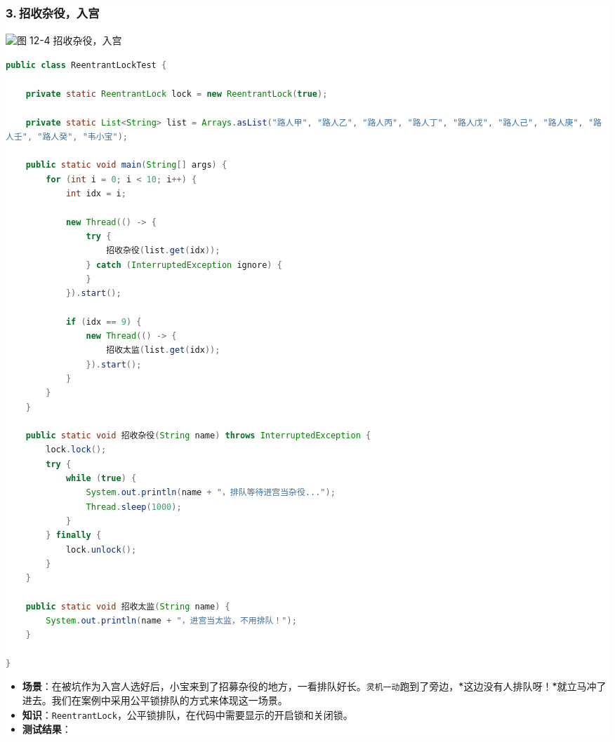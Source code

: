 ### 3. 招收杂役，入宫

![图 12-4 招收杂役，入宫](https://bugstack.cn/assets/images/2020/all-12-4.png)

```java
public class ReentrantLockTest {

    private static ReentrantLock lock = new ReentrantLock(true);

    private static List<String> list = Arrays.asList("路人甲", "路人乙", "路人丙", "路人丁", "路人戊", "路人己", "路人庚", "路人壬", "路人癸", "韦小宝");

    public static void main(String[] args) {
        for (int i = 0; i < 10; i++) {
            int idx = i;

            new Thread(() -> {
                try {
                    招收杂役(list.get(idx));
                } catch (InterruptedException ignore) {
                }
            }).start();

            if (idx == 9) {
                new Thread(() -> {
                    招收太监(list.get(idx));
                }).start();
            }
        }
    }

    public static void 招收杂役(String name) throws InterruptedException {
        lock.lock();
        try {
            while (true) {
                System.out.println(name + "，排队等待进宫当杂役...");
                Thread.sleep(1000);
            }
        } finally {
            lock.unlock();
        }
    }

    public static void 招收太监(String name) {
        System.out.println(name + "，进宫当太监，不用排队！");
    }

}
```

- **场景**：在被坑作为入宫人选好后，小宝来到了招募杂役的地方，一看排队好长。`灵机一动`跑到了旁边，*这边没有人排队呀！*就立马冲了进去。我们在案例中采用公平锁排队的方式来体现这一场景。
- **知识**：`ReentrantLock`，公平锁排队，在代码中需要显示的开启锁和关闭锁。
- **测试结果**：
